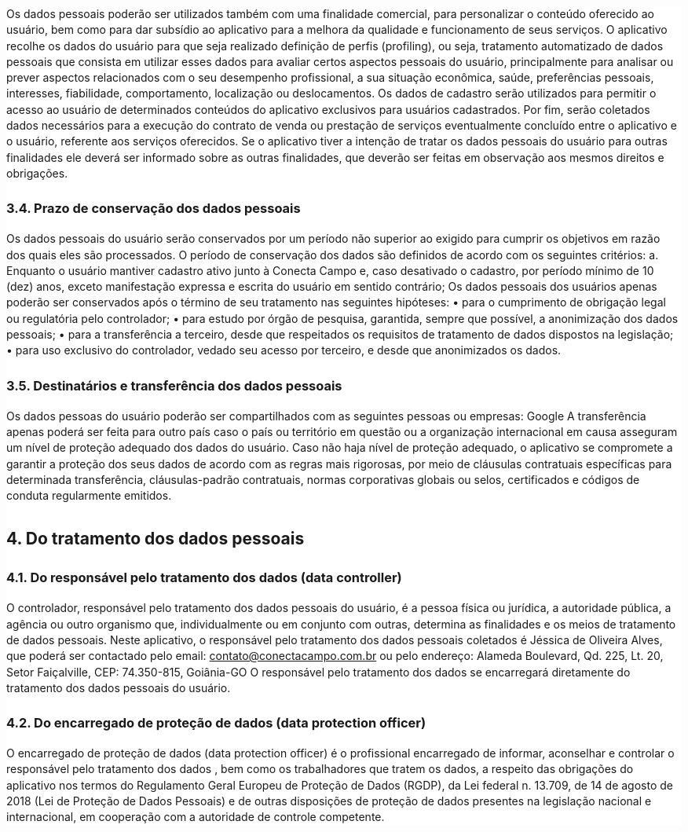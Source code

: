 Os dados pessoais poderão ser utilizados também com uma finalidade comercial, para personalizar o conteúdo oferecido ao usuário, bem como para dar subsídio ao aplicativo para a melhora da qualidade e funcionamento de seus serviços.
O aplicativo recolhe os dados do usuário para que seja realizado definição de perfis (profiling), ou seja, tratamento automatizado de dados pessoais que consista em utilizar esses dados para avaliar certos aspectos pessoais do usuário, principalmente para analisar ou prever aspectos relacionados com o seu desempenho profissional, a sua situação econômica, saúde, preferências pessoais, interesses, fiabilidade, comportamento, localização ou deslocamentos.
Os dados de cadastro serão utilizados para permitir o acesso ao usuário de determinados conteúdos do aplicativo exclusivos para usuários cadastrados.
Por fim, serão coletados dados necessários para a execução do contrato de venda ou prestação de serviços eventualmente concluído entre o aplicativo e o usuário, referente aos serviços oferecidos.
Se o aplicativo tiver a intenção de tratar os dados pessoais do usuário para outras finalidades ele deverá ser informado sobre as outras finalidades, que deverão ser feitas em observação aos mesmos direitos e obrigações.
### 3.4. Prazo de conservação dos dados pessoais
Os dados pessoais do usuário serão conservados por um período não superior ao exigido para cumprir os objetivos em razão dos quais eles são processados.
O período de conservação dos dados são definidos de acordo com os seguintes critérios:
a. Enquanto o usuário mantiver cadastro ativo junto à Conecta Campo e, caso desativado o cadastro, por período mínimo de 10 (dez) anos, exceto manifestação expressa e escrita do usuário em sentido contrário;
Os dados pessoais dos usuários apenas poderão ser conservados após o término de seu tratamento nas seguintes hipóteses:
    • para o cumprimento de obrigação legal ou regulatória pelo controlador;
    • para estudo por órgão de pesquisa, garantida, sempre que possível, a anonimização dos dados pessoais;
    • para a transferência a terceiro, desde que respeitados os requisitos de tratamento de dados dispostos na legislação;
    • para uso exclusivo do controlador, vedado seu acesso por terceiro, e desde que anonimizados os dados.
### 3.5. Destinatários e transferência dos dados pessoais
Os dados pessoas do usuário poderão ser compartilhados com as seguintes pessoas ou empresas:
Google
A transferência apenas poderá ser feita para outro país caso o país ou território em questão ou a organização internacional em causa asseguram um nível de proteção adequado dos dados do usuário.
Caso não haja nível de proteção adequado, o aplicativo se compromete a garantir a proteção dos seus dados de acordo com as regras mais rigorosas, por meio de cláusulas contratuais específicas para determinada transferência, cláusulas-padrão contratuais, normas corporativas globais ou selos, certificados e códigos de conduta regularmente emitidos.

## 4. Do tratamento dos dados pessoais
### 4.1. Do responsável pelo tratamento dos dados (data controller)
O controlador, responsável pelo tratamento dos dados pessoais do usuário, é a pessoa física ou jurídica, a autoridade pública, a agência ou outro organismo que, individualmente ou em conjunto com outras, determina as finalidades e os meios de tratamento de dados pessoais.
Neste aplicativo, o responsável pelo tratamento dos dados pessoais coletados é Jéssica de Oliveira Alves, que poderá ser contactado pelo email: contato@conectacampo.com.br ou pelo endereço: Alameda Boulevard, Qd. 225, Lt. 20, Setor Faiçalville, CEP: 74.350-815, Goiânia-GO
O responsável pelo tratamento dos dados se encarregará diretamente do tratamento dos dados pessoais do usuário.
### 4.2. Do encarregado de proteção de dados (data protection officer)
O encarregado de proteção de dados (data protection officer) é o profissional encarregado de informar, aconselhar e controlar o responsável pelo tratamento dos dados , bem como os trabalhadores que tratem os dados, a respeito das obrigações do aplicativo nos termos do Regulamento Geral Europeu de Proteção de Dados (RGDP), da Lei federal n. 13.709, de 14 de agosto de 2018 (Lei de Proteção de Dados Pessoais) e de outras disposições de proteção de dados presentes na legislação nacional e internacional, em cooperação com a autoridade de controle competente.